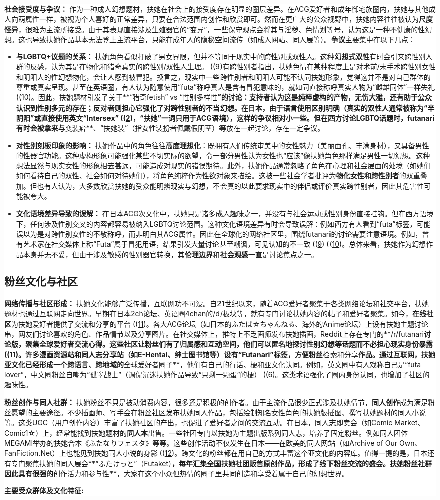 **社会接受度与争议：** 作为一种成人幻想题材，扶她在社会上的接受度存在明显的圈层差异。在ACG爱好者和成年御宅族圈内，扶她与其他成人向萌属性一样，被视为个人喜好的正常差异，只要在合法范围内创作和欣赏即可。然而在更广大的公众视野中，扶她内容往往被认为**尺度怪异**，很难为主流所接受。由于其表现直接涉及生殖器官的“变异”，一些保守观点会将其与淫秽、色情划等号，认为这是一种不健康的性幻想。这也导致扶她作品基本无法登上主流平台，只能在成年人的隐秘空间流传（如成人网站、同人展等）。**争议**主要集中在以下几点：

- **与LGBTQ+议题的关系：** 扶她角色看似打破了男女界限，但并不等同于现实中的跨性别或双性人。这种**幻想式双性**有时会引来跨性别人群的反感，认为其是在物化和猎奇真实的跨性别/双性人生理。 (([9](https://www.reddit.com/r/asktransgender/comments/ajf5p8/is_futa_porn_offensive_to_the_trans_community/#:~:text=r%2Fasktransgender%20www,trans%20women%20and%20intersex%20people))有跨性别者指出，扶她色情在某种程度上是对术前/未手术跨性别女性和阴阳人的性幻想物化，会让人感到被冒犯。换言之，现实中一些跨性别者和阴阳人可能不认同扶她形象，觉得这并不是对自己群体的尊重或真实呈现。甚至在英语圈，有人认为随意使用“futa”称呼真人是含有冒犯意味的，就如同直接称呼真实人物为“雌雄同体”一样失礼 (([10](https://lgbtqia.wiki/wiki/Futanari#:~:text=Futanari%20,to%20the%20equally%20derogatory))。因此，扶她题材引发了关于**“猎奇fetish” vs “性别多样性”**的讨论：支持者认为这是纯粹虚构的产物，无伤大雅，还有助于公众认识到性别多元的存在；反对者则担心它强化了对跨性别者的不当幻想。在日本，由于语言使用区别明确（真实的双性人通常被称为“半阴阳”或直接使用英文“Intersex” (([2](https://www.dictionary.com/e/pop-culture/futanari/#:~:text=Today%2C%20futanari%20is%20used%20by,as%20to%20the%20characters%20themselves))，“扶她”一词只用于ACG语境），这样的争议相对小一些。但在西方讨论LGBTQ话题时，futanari有时会被拿来与**变装癖**、“扶她装”（指女性装扮者佩戴假阴茎）等放在一起讨论，存在一定争议。

- **对性别刻板印象的影响：** 扶她作品中的角色往往**高度理想化**：既拥有人们传统审美中的女性魅力（美丽面孔、丰满身材），又具备男性的性器官功能。这种虚构形象可能强化某些不切实际的欲望，令一部分男性认为女性也“应该”像扶她角色那样满足男性一切幻想。这种想法显然与现实女性的形象相去甚远，可能造成对现实的错误期待。此外，扶她作品通常忽略了角色在心理和社会层面的处境（如她们如何看待自己的双性、社会如何对待她们），将角色纯粹作为性欲对象来描绘。这被一些社会学者批评为**物化女性和跨性别者**的双重叠加。但也有人认为，大多数欣赏扶她的受众能明辨现实与幻想，不会真的以此要求现实中的伴侣或评价真实跨性别者，因此其危害性可能被夸大。

- **文化语境差异导致的误解：** 在日本ACG次文化中，扶她只是诸多成人趣味之一，并没有与社会运动或性别身份直接挂钩。但在西方语境下，任何涉及性别交叉的内容都容易被纳入LGBTQ讨论范围。这种文化语境差异有时会导致误解：例如西方有人看到“futa”标签，可能误以为是对跨性别女性的不敬称呼，而非明白其ACG属性。因此在全球化的网络社区里，围绕futanari的讨论需要注意语境。例如，曾有艺术家在社交媒体上称“Futa”属于冒犯用语，结果引发大量讨论甚至嘲讽，可见认知的不一致 (([9](https://www.reddit.com/r/asktransgender/comments/ajf5p8/is_futa_porn_offensive_to_the_trans_community/#:~:text=r%2Fasktransgender%20www,trans%20women%20and%20intersex%20people)) (([10](https://lgbtqia.wiki/wiki/Futanari#:~:text=Futanari%20,to%20the%20equally%20derogatory))。总体来看，扶她作为幻想作品本身并无不妥，但由于涉及敏感的性别器官转换，其**伦理边界**和**社会观感**一直是讨论焦点之一。

## 粉丝文化与社区

**网络传播与社区形成：** 扶她文化能够广泛传播，互联网功不可没。自21世纪以来，随着ACG爱好者聚集于各类网络论坛和社交平台，扶她题材也通过互联网走向世界。早期在日本2ch论坛、英语圈4chan的/d/板块等，就有专门讨论扶她内容的帖子和爱好者聚集。如今，**在线社区**为扶她爱好者提供了交流和分享的平台 (([11](https://bluenotary.us/futa-meaning/#:~:text=Online%20communities%20provide%20a%20platform,the%20understanding%20of%20futa%E2%80%99s%20impact))。各大ACG论坛（如日本的ふたば☆ちゃんねる、海外的Anime论坛）上设有扶她主题讨论串，网友们讨论喜欢的角色、作品情节以及分享图片。在社交媒体上，推特上不乏画师发布扶她插画，Reddit上存在专门的**/r/futanari**讨论版，聚集全球爱好者交流心得。这些社区让粉丝们有了归属感和互动空间，他们可以匿名地探讨性别幻想等话题而不必担心现实身份暴露 (([11](https://bluenotary.us/futa-meaning/#:~:text=Online%20communities%20provide%20a%20platform,the%20understanding%20of%20futa%E2%80%99s%20impact))。许多漫画资源站和同人志分享站（如E-Hentai、绅士图书馆等）设有“Futanari”标签，方便粉丝**检索和分享**作品。通过互联网，扶她亚文化已经形成一个跨语言、跨地域的**全球爱好者圈子**，他们有自己的行话、梗和亚文化认同。例如，英文圈中有人戏称自己是“futa lover”，中文圈粉丝自嘲为“孤睾战士”（调侃沉迷扶她作品导致“只剩一颗蛋”的梗） (([6](https://www.163.com/dy/article/C1LBUPL30517B2AF.html#:~:text=%E5%88%B0%E8%BF%99%E9%87%8C%EF%BC%8C%E4%BD%A0%E5%B7%B2%E7%BB%8F%E6%88%90%E4%B8%BA%E4%BA%86%E4%B8%80%E4%B8%AA%E5%AD%A4%E7%9D%BE%E6%88%98%E5%A3%AB%E3%80%82))。这类术语强化了圈内身份认同，也增加了社区的趣味性。

**粉丝创作与同人社群：** 扶她粉丝不只是被动消费内容，很多还是积极的创作者。由于主流作品很少正式涉及扶她情节，**同人创作**成为满足粉丝愿望的主要途径。不少插画师、写手会在粉丝社区发布扶她同人作品，包括绘制知名女性角色的扶她版插图、撰写扶她题材的同人小说等。这类UGC（用户创作内容）丰富了扶她社区的产出，也促进了爱好者之间的交流互动。在日本，同人志即卖会（如Comic Market、Comic1☆）上，经常能找到扶她题材的**同人本**出售。一些社团专门以扶她为主题出版系列同人志，培养了固定粉丝。例如同人团体MEGAMI举办的扶她合本《ふたなりフェスタ》等等。这些创作活动不仅发生在日本——在欧美的同人网站（如Archive of Our Own、FanFiction.Net）上也能见到扶她同人小说的身影 (([12](https://m.fanfiction.net/community/futa_lovers/85959/99/0/1#:~:text=futa%20lovers%20,try%20to%20get%20it%20in))。跨文化的粉丝都在用自己的方式丰富这个亚文化的内容库。值得一提的是，日本还有专门聚焦扶她的同人展会**“ふたけっと”（Futaket）**，每年汇集全国扶她社团贩售原创作品，形成了线下粉丝交流的盛会。扶她粉丝社群因此具有很强的**创作活力和参与性**，大家在这个小众但热情的圈子里共同创造和享受着属于自己的幻想世界。

**主要受众群体及文化特征:**